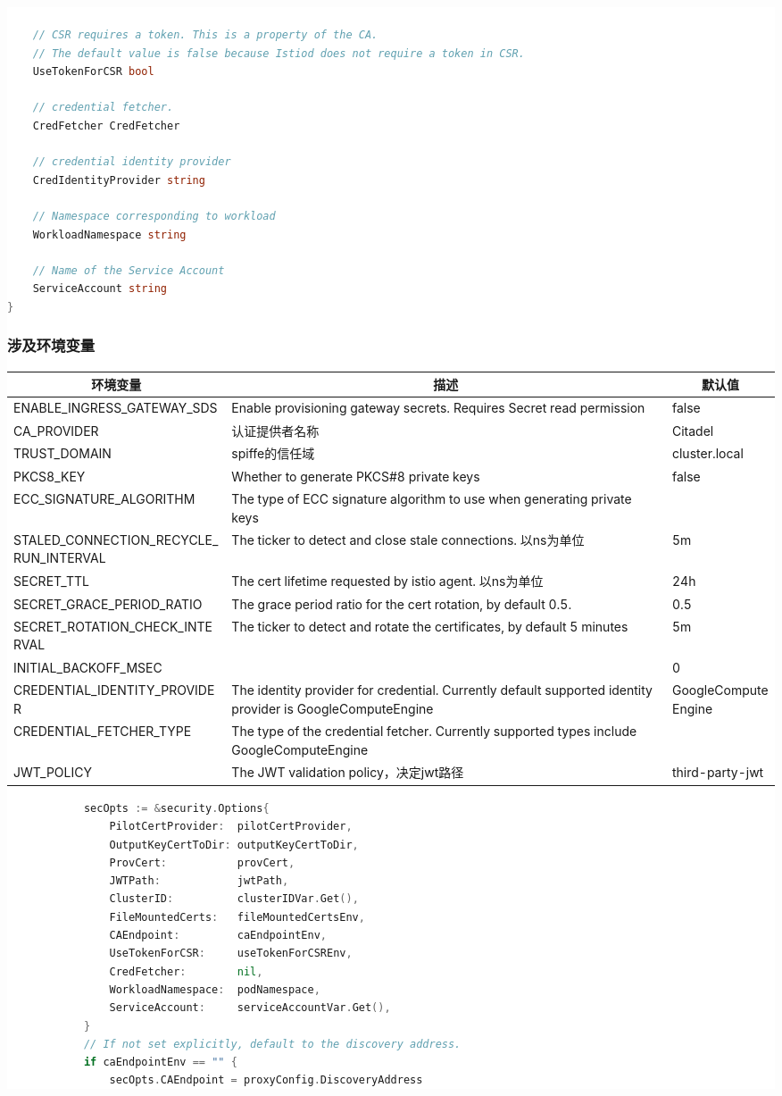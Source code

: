 ```go

	// CSR requires a token. This is a property of the CA.
	// The default value is false because Istiod does not require a token in CSR.
	UseTokenForCSR bool

	// credential fetcher.
	CredFetcher CredFetcher

	// credential identity provider
	CredIdentityProvider string

	// Namespace corresponding to workload
	WorkloadNamespace string

	// Name of the Service Account
	ServiceAccount string
}
```

### 涉及环境变量

| 环境变量                               | 描述                                                         | 默认值              |
| -------------------------------------- | ------------------------------------------------------------ | ------------------- |
| ENABLE_INGRESS_GATEWAY_SDS             | Enable provisioning gateway secrets. Requires Secret read permission | false               |
| CA_PROVIDER                            | 认证提供者名称                                               | Citadel             |
| TRUST_DOMAIN                           | spiffe的信任域                                               | cluster.local       |
| PKCS8_KEY                              | Whether to generate PKCS#8 private keys                      | false               |
| ECC_SIGNATURE_ALGORITHM                | The type of ECC signature algorithm to use when generating private keys |                     |
| STALED_CONNECTION_RECYCLE_RUN_INTERVAL | The ticker to detect and close stale connections. 以ns为单位 | 5m                  |
| SECRET_TTL                             | The cert lifetime requested by istio agent. 以ns为单位       | 24h                 |
| SECRET_GRACE_PERIOD_RATIO              | The grace period ratio for the cert rotation, by default 0.5. | 0.5                 |
| SECRET_ROTATION_CHECK_INTERVAL         | The ticker to detect and rotate the certificates, by default 5 minutes | 5m                  |
| INITIAL_BACKOFF_MSEC                   |                                                              | 0                   |
| CREDENTIAL_IDENTITY_PROVIDER           | The identity provider for credential. Currently default supported identity provider is GoogleComputeEngine | GoogleComputeEngine |
| CREDENTIAL_FETCHER_TYPE                | The type of the credential fetcher. Currently supported types include GoogleComputeEngine |                     |
| JWT_POLICY                             | The JWT validation policy，决定jwt路径                       | third-party-jwt     |



```go
			secOpts := &security.Options{
				PilotCertProvider:  pilotCertProvider,
				OutputKeyCertToDir: outputKeyCertToDir,
				ProvCert:           provCert,
				JWTPath:            jwtPath,
				ClusterID:          clusterIDVar.Get(),
				FileMountedCerts:   fileMountedCertsEnv,
				CAEndpoint:         caEndpointEnv,
				UseTokenForCSR:     useTokenForCSREnv,
				CredFetcher:        nil,
				WorkloadNamespace:  podNamespace,
				ServiceAccount:     serviceAccountVar.Get(),
			}
			// If not set explicitly, default to the discovery address.
			if caEndpointEnv == "" {
				secOpts.CAEndpoint = proxyConfig.DiscoveryAddress
```